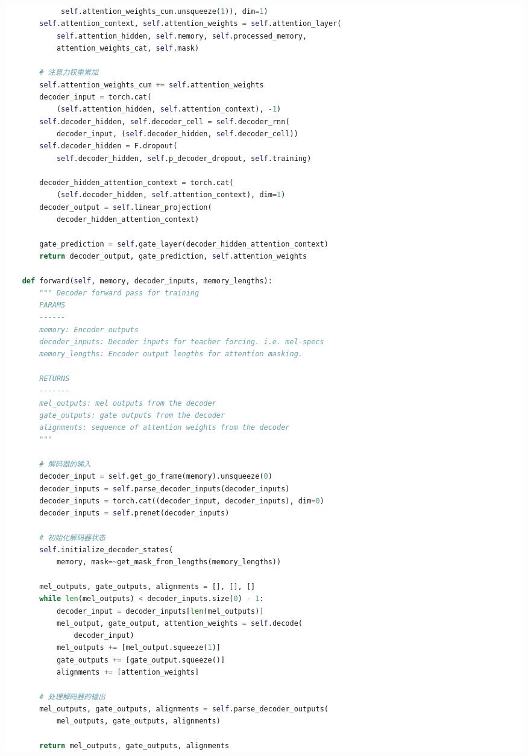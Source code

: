 ```python
             self.attention_weights_cum.unsqueeze(1)), dim=1)
        self.attention_context, self.attention_weights = self.attention_layer(
            self.attention_hidden, self.memory, self.processed_memory,
            attention_weights_cat, self.mask)
            
        # 注意力权重累加
        self.attention_weights_cum += self.attention_weights
        decoder_input = torch.cat(
            (self.attention_hidden, self.attention_context), -1)
        self.decoder_hidden, self.decoder_cell = self.decoder_rnn(
            decoder_input, (self.decoder_hidden, self.decoder_cell))
        self.decoder_hidden = F.dropout(
            self.decoder_hidden, self.p_decoder_dropout, self.training)

        decoder_hidden_attention_context = torch.cat(
            (self.decoder_hidden, self.attention_context), dim=1)
        decoder_output = self.linear_projection(
            decoder_hidden_attention_context)

        gate_prediction = self.gate_layer(decoder_hidden_attention_context)
        return decoder_output, gate_prediction, self.attention_weights

    def forward(self, memory, decoder_inputs, memory_lengths):
        """ Decoder forward pass for training
        PARAMS
        ------
        memory: Encoder outputs
        decoder_inputs: Decoder inputs for teacher forcing. i.e. mel-specs
        memory_lengths: Encoder output lengths for attention masking.

        RETURNS
        -------
        mel_outputs: mel outputs from the decoder
        gate_outputs: gate outputs from the decoder
        alignments: sequence of attention weights from the decoder
        """
        
        # 解码器的输入
        decoder_input = self.get_go_frame(memory).unsqueeze(0)
        decoder_inputs = self.parse_decoder_inputs(decoder_inputs)
        decoder_inputs = torch.cat((decoder_input, decoder_inputs), dim=0)
        decoder_inputs = self.prenet(decoder_inputs)
        
        # 初始化解码器状态
        self.initialize_decoder_states(
            memory, mask=~get_mask_from_lengths(memory_lengths))

        mel_outputs, gate_outputs, alignments = [], [], []
        while len(mel_outputs) < decoder_inputs.size(0) - 1:
            decoder_input = decoder_inputs[len(mel_outputs)]
            mel_output, gate_output, attention_weights = self.decode(
                decoder_input)
            mel_outputs += [mel_output.squeeze(1)]
            gate_outputs += [gate_output.squeeze()]
            alignments += [attention_weights]
            
        # 处理解码器的输出
        mel_outputs, gate_outputs, alignments = self.parse_decoder_outputs(
            mel_outputs, gate_outputs, alignments)

        return mel_outputs, gate_outputs, alignments
```
